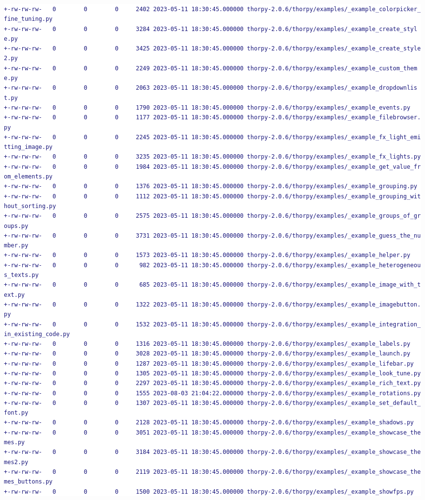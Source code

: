 ```diff
+-rw-rw-rw-   0        0        0     2402 2023-05-11 18:30:45.000000 thorpy-2.0.6/thorpy/examples/_example_colorpicker_fine_tuning.py
+-rw-rw-rw-   0        0        0     3284 2023-05-11 18:30:45.000000 thorpy-2.0.6/thorpy/examples/_example_create_style.py
+-rw-rw-rw-   0        0        0     3425 2023-05-11 18:30:45.000000 thorpy-2.0.6/thorpy/examples/_example_create_style2.py
+-rw-rw-rw-   0        0        0     2249 2023-05-11 18:30:45.000000 thorpy-2.0.6/thorpy/examples/_example_custom_theme.py
+-rw-rw-rw-   0        0        0     2063 2023-05-11 18:30:45.000000 thorpy-2.0.6/thorpy/examples/_example_dropdownlist.py
+-rw-rw-rw-   0        0        0     1790 2023-05-11 18:30:45.000000 thorpy-2.0.6/thorpy/examples/_example_events.py
+-rw-rw-rw-   0        0        0     1177 2023-05-11 18:30:45.000000 thorpy-2.0.6/thorpy/examples/_example_filebrowser.py
+-rw-rw-rw-   0        0        0     2245 2023-05-11 18:30:45.000000 thorpy-2.0.6/thorpy/examples/_example_fx_light_emitting_image.py
+-rw-rw-rw-   0        0        0     3235 2023-05-11 18:30:45.000000 thorpy-2.0.6/thorpy/examples/_example_fx_lights.py
+-rw-rw-rw-   0        0        0     1984 2023-05-11 18:30:45.000000 thorpy-2.0.6/thorpy/examples/_example_get_value_from_elements.py
+-rw-rw-rw-   0        0        0     1376 2023-05-11 18:30:45.000000 thorpy-2.0.6/thorpy/examples/_example_grouping.py
+-rw-rw-rw-   0        0        0     1112 2023-05-11 18:30:45.000000 thorpy-2.0.6/thorpy/examples/_example_grouping_without_sorting.py
+-rw-rw-rw-   0        0        0     2575 2023-05-11 18:30:45.000000 thorpy-2.0.6/thorpy/examples/_example_groups_of_groups.py
+-rw-rw-rw-   0        0        0     3731 2023-05-11 18:30:45.000000 thorpy-2.0.6/thorpy/examples/_example_guess_the_number.py
+-rw-rw-rw-   0        0        0     1573 2023-05-11 18:30:45.000000 thorpy-2.0.6/thorpy/examples/_example_helper.py
+-rw-rw-rw-   0        0        0      982 2023-05-11 18:30:45.000000 thorpy-2.0.6/thorpy/examples/_example_heterogeneous_texts.py
+-rw-rw-rw-   0        0        0      685 2023-05-11 18:30:45.000000 thorpy-2.0.6/thorpy/examples/_example_image_with_text.py
+-rw-rw-rw-   0        0        0     1322 2023-05-11 18:30:45.000000 thorpy-2.0.6/thorpy/examples/_example_imagebutton.py
+-rw-rw-rw-   0        0        0     1532 2023-05-11 18:30:45.000000 thorpy-2.0.6/thorpy/examples/_example_integration_in_existing_code.py
+-rw-rw-rw-   0        0        0     1316 2023-05-11 18:30:45.000000 thorpy-2.0.6/thorpy/examples/_example_labels.py
+-rw-rw-rw-   0        0        0     3028 2023-05-11 18:30:45.000000 thorpy-2.0.6/thorpy/examples/_example_launch.py
+-rw-rw-rw-   0        0        0     1287 2023-05-11 18:30:45.000000 thorpy-2.0.6/thorpy/examples/_example_lifebar.py
+-rw-rw-rw-   0        0        0     1305 2023-05-11 18:30:45.000000 thorpy-2.0.6/thorpy/examples/_example_look_tune.py
+-rw-rw-rw-   0        0        0     2297 2023-05-11 18:30:45.000000 thorpy-2.0.6/thorpy/examples/_example_rich_text.py
+-rw-rw-rw-   0        0        0     1555 2023-08-03 21:04:22.000000 thorpy-2.0.6/thorpy/examples/_example_rotations.py
+-rw-rw-rw-   0        0        0     1307 2023-05-11 18:30:45.000000 thorpy-2.0.6/thorpy/examples/_example_set_default_font.py
+-rw-rw-rw-   0        0        0     2128 2023-05-11 18:30:45.000000 thorpy-2.0.6/thorpy/examples/_example_shadows.py
+-rw-rw-rw-   0        0        0     3051 2023-05-11 18:30:45.000000 thorpy-2.0.6/thorpy/examples/_example_showcase_themes.py
+-rw-rw-rw-   0        0        0     3184 2023-05-11 18:30:45.000000 thorpy-2.0.6/thorpy/examples/_example_showcase_themes2.py
+-rw-rw-rw-   0        0        0     2119 2023-05-11 18:30:45.000000 thorpy-2.0.6/thorpy/examples/_example_showcase_themes_buttons.py
+-rw-rw-rw-   0        0        0     1500 2023-05-11 18:30:45.000000 thorpy-2.0.6/thorpy/examples/_example_showfps.py
```